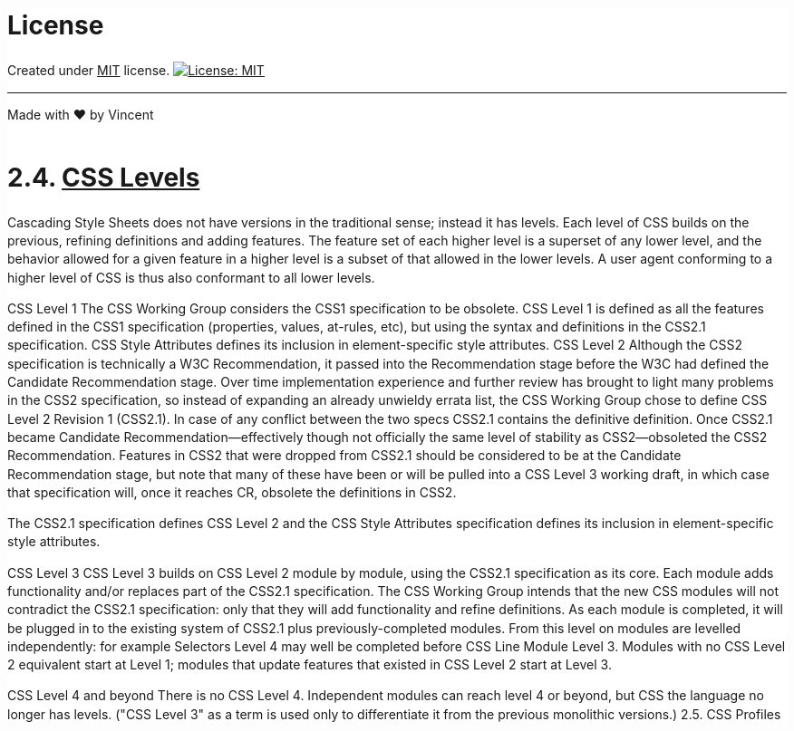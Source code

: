 # License
Created under [MIT](https://choosealicense.com/licenses/mit/) license.
[![License: MIT](https://img.shields.io/badge/License-MIT-yellow.svg)](https://opensource.org/licenses/MIT)

---

Made with ❤️ by Vincent



# 2.4. [CSS Levels](https://www.w3.org/TR/CSS/#intro)  

Cascading Style Sheets does not have versions in the traditional sense; instead it has levels. Each level of CSS builds on the previous, refining definitions and adding features. The feature set of each higher level is a superset of any lower level, and the behavior allowed for a given feature in a higher level is a subset of that allowed in the lower levels. A user agent conforming to a higher level of CSS is thus also conformant to all lower levels.

CSS Level 1
The CSS Working Group considers the CSS1 specification to be obsolete. CSS Level 1 is defined as all the features defined in the CSS1 specification (properties, values, at-rules, etc), but using the syntax and definitions in the CSS2.1 specification. CSS Style Attributes defines its inclusion in element-specific style attributes.
CSS Level 2
Although the CSS2 specification is technically a W3C Recommendation, it passed into the Recommendation stage before the W3C had defined the Candidate Recommendation stage. Over time implementation experience and further review has brought to light many problems in the CSS2 specification, so instead of expanding an already unwieldy errata list, the CSS Working Group chose to define CSS Level 2 Revision 1 (CSS2.1). In case of any conflict between the two specs CSS2.1 contains the definitive definition.
Once CSS2.1 became Candidate Recommendation—effectively though not officially the same level of stability as CSS2—obsoleted the CSS2 Recommendation. Features in CSS2 that were dropped from CSS2.1 should be considered to be at the Candidate Recommendation stage, but note that many of these have been or will be pulled into a CSS Level 3 working draft, in which case that specification will, once it reaches CR, obsolete the definitions in CSS2.

The CSS2.1 specification defines CSS Level 2 and the CSS Style Attributes specification defines its inclusion in element-specific style attributes.

CSS Level 3
CSS Level 3 builds on CSS Level 2 module by module, using the CSS2.1 specification as its core. Each module adds functionality and/or replaces part of the CSS2.1 specification. The CSS Working Group intends that the new CSS modules will not contradict the CSS2.1 specification: only that they will add functionality and refine definitions. As each module is completed, it will be plugged in to the existing system of CSS2.1 plus previously-completed modules.
From this level on modules are levelled independently: for example Selectors Level 4 may well be completed before CSS Line Module Level 3. Modules with no CSS Level 2 equivalent start at Level 1; modules that update features that existed in CSS Level 2 start at Level 3.

CSS Level 4 and beyond
There is no CSS Level 4. Independent modules can reach level 4 or beyond, but CSS the language no longer has levels. ("CSS Level 3" as a term is used only to differentiate it from the previous monolithic versions.)
2.5. CSS Profiles
